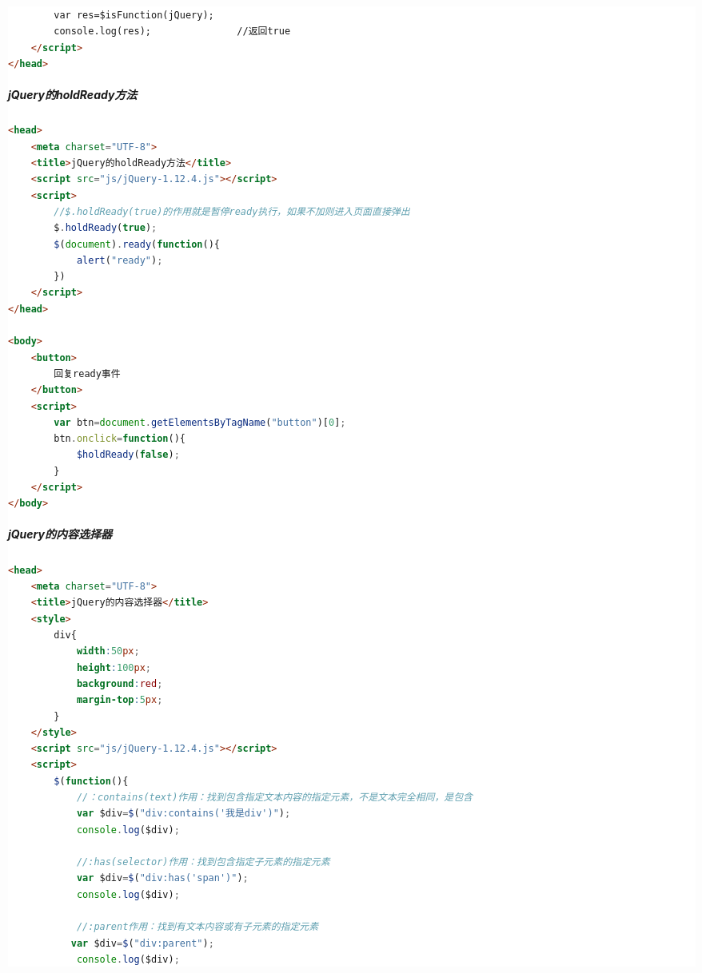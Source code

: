 ```html
        var res=$isFunction(jQuery);
        console.log(res);				//返回true
    </script>
</head> 
```



##### jQuery的holdReady方法

```html
<head>
    <meta charset="UTF-8">
    <title>jQuery的holdReady方法</title>
    <script src="js/jQuery-1.12.4.js"></script>               
    <script>
        //$.holdReady(true)的作用就是暂停ready执行，如果不加则进入页面直接弹出
		$.holdReady(true);
        $(document).ready(function(){
            alert("ready");
        })
    </script>
</head> 

<body>
    <button>
        回复ready事件
    </button>
    <script>
    	var btn=document.getElementsByTagName("button")[0];
        btn.onclick=function(){
            $holdReady(false);
        }
    </script>
</body>
```



##### jQuery的内容选择器

```html
<head>
    <meta charset="UTF-8">
    <title>jQuery的内容选择器</title>
    <style>
        div{
            width:50px;
            height:100px;
            background:red;
            margin-top:5px;
        }
    </style>
    <script src="js/jQuery-1.12.4.js"></script>               
    <script>
		$(function(){
            //：contains(text)作用：找到包含指定文本内容的指定元素，不是文本完全相同，是包含 
            var $div=$("div:contains('我是div')");
            console.log($div);
            
            //:has(selector)作用：找到包含指定子元素的指定元素
            var $div=$("div:has('span')");
            console.log($div);            
            
            //:parent作用：找到有文本内容或有子元素的指定元素
           var $div=$("div:parent");
            console.log($div);
```